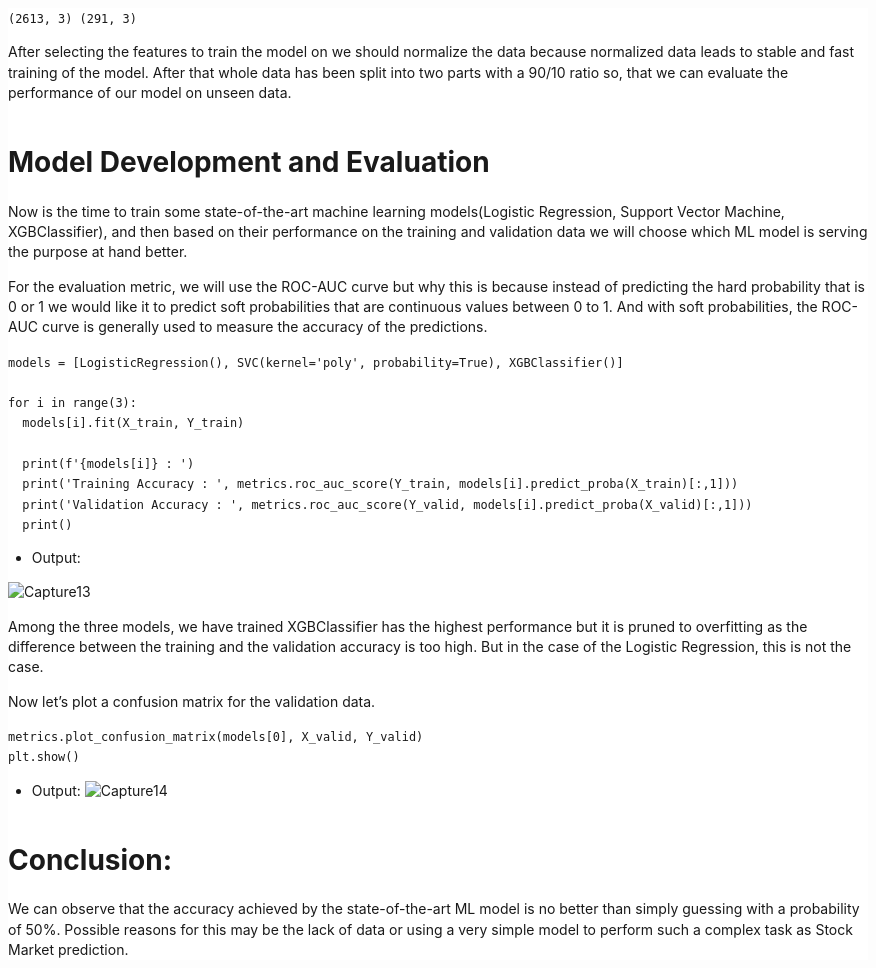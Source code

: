 ```
(2613, 3) (291, 3)
```

After selecting the features to train the model on we should normalize the data because normalized data leads to stable and fast training of the model. After that whole data has been split into two parts with a 90/10 ratio so, that we can evaluate the performance of our model on unseen data.

# Model Development and Evaluation
Now is the time to train some state-of-the-art machine learning models(Logistic Regression, Support Vector Machine, XGBClassifier), and then based on their performance on the training and validation data we will choose which ML model is serving the purpose at hand better.

For the evaluation metric, we will use the ROC-AUC curve but why this is because instead of predicting the hard probability that is 0 or 1 we would like it to predict soft probabilities that are continuous values between 0 to 1. And with soft probabilities, the ROC-AUC curve is generally used to measure the accuracy of the predictions.

```
models = [LogisticRegression(), SVC(kernel='poly', probability=True), XGBClassifier()]
 
for i in range(3):
  models[i].fit(X_train, Y_train)
 
  print(f'{models[i]} : ')
  print('Training Accuracy : ', metrics.roc_auc_score(Y_train, models[i].predict_proba(X_train)[:,1]))
  print('Validation Accuracy : ', metrics.roc_auc_score(Y_valid, models[i].predict_proba(X_valid)[:,1]))
  print()
```
* Output:

![Capture13](https://github.com/Ajish777/Bitcoin_Price_Prediction_ML_py/assets/110074935/6299cc55-851b-4fa1-80e2-c6e84c7a50a0)

Among the three models, we have trained XGBClassifier has the highest performance but it is pruned to overfitting as the difference between the training and the validation accuracy is too high. But in the case of the Logistic Regression, this is not the case.

Now let’s plot a confusion matrix for the validation data.

```
metrics.plot_confusion_matrix(models[0], X_valid, Y_valid)
plt.show()
```
* Output:
![Capture14](https://github.com/Ajish777/Bitcoin_Price_Prediction_ML_py/assets/110074935/5e4ae8b5-0aed-47e9-ac59-a7e25455ee36)

# Conclusion:
We can observe that the accuracy achieved by the state-of-the-art ML model is no better than simply guessing with a probability of 50%. Possible reasons for this may be the lack of data or using a very simple model to perform such a complex task as Stock Market prediction.

